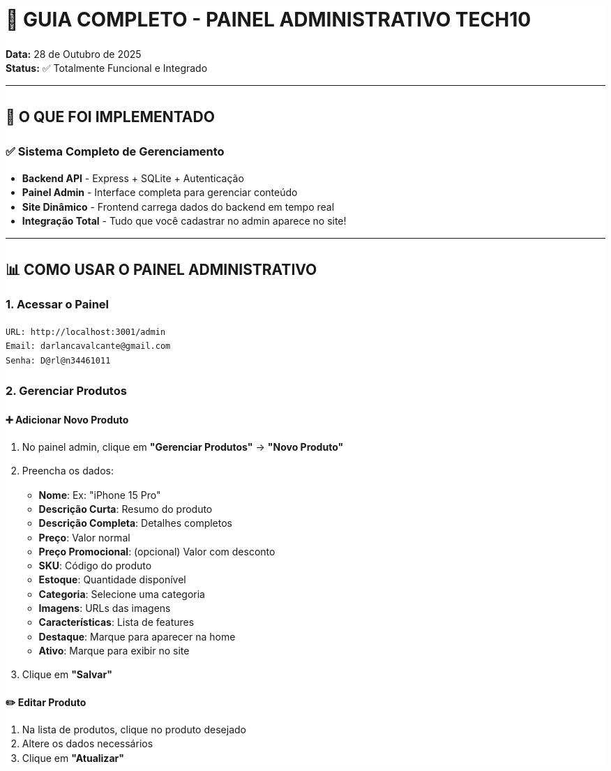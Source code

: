 # 🎯 GUIA COMPLETO - PAINEL ADMINISTRATIVO TECH10

**Data:** 28 de Outubro de 2025  
**Status:** ✅ Totalmente Funcional e Integrado

---

## 🚀 O QUE FOI IMPLEMENTADO

### ✅ Sistema Completo de Gerenciamento
- **Backend API** - Express + SQLite + Autenticação
- **Painel Admin** - Interface completa para gerenciar conteúdo
- **Site Dinâmico** - Frontend carrega dados do backend em tempo real
- **Integração Total** - Tudo que você cadastrar no admin aparece no site!

---

## 📊 COMO USAR O PAINEL ADMINISTRATIVO

### 1. **Acessar o Painel**
```
URL: http://localhost:3001/admin
Email: darlancavalcante@gmail.com
Senha: D@rl@n34461011
```

### 2. **Gerenciar Produtos**

#### ➕ Adicionar Novo Produto
1. No painel admin, clique em **"Gerenciar Produtos"** → **"Novo Produto"**
2. Preencha os dados:
   - **Nome**: Ex: "iPhone 15 Pro"
   - **Descrição Curta**: Resumo do produto
   - **Descrição Completa**: Detalhes completos
   - **Preço**: Valor normal
   - **Preço Promocional**: (opcional) Valor com desconto
   - **SKU**: Código do produto
   - **Estoque**: Quantidade disponível
   - **Categoria**: Selecione uma categoria
   - **Imagens**: URLs das imagens
   - **Características**: Lista de features
   - **Destaque**: Marque para aparecer na home
   - **Ativo**: Marque para exibir no site

3. Clique em **"Salvar"**

#### ✏️ Editar Produto
1. Na lista de produtos, clique no produto desejado
2. Altere os dados necessários
3. Clique em **"Atualizar"**
